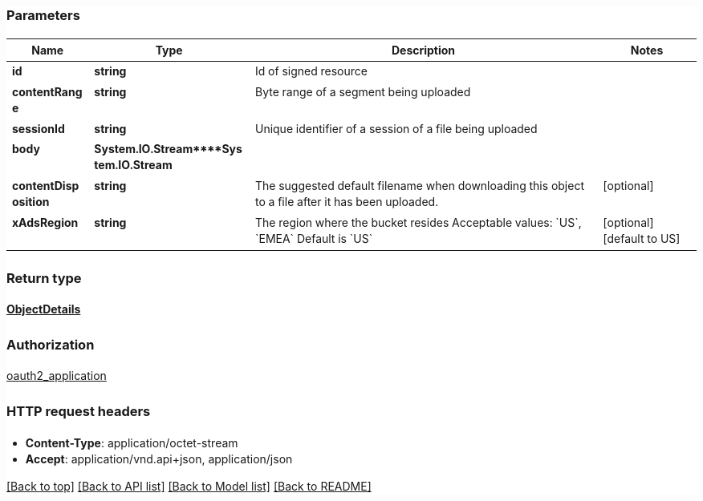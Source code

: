 ### Parameters

Name | Type | Description  | Notes
------------- | ------------- | ------------- | -------------
 **id** | **string**| Id of signed resource | 
 **contentRange** | **string**| Byte range of a segment being uploaded | 
 **sessionId** | **string**| Unique identifier of a session of a file being uploaded | 
 **body** | **System.IO.Stream****System.IO.Stream**|  | 
 **contentDisposition** | **string**| The suggested default filename when downloading this object to a file after it has been uploaded. | [optional] 
 **xAdsRegion** | **string**| The region where the bucket resides Acceptable values: &#x60;US&#x60;, &#x60;EMEA&#x60; Default is &#x60;US&#x60;  | [optional] [default to US]

### Return type

[**ObjectDetails**](ObjectDetails.md)

### Authorization

[oauth2_application](../README.md#oauth2_application)

### HTTP request headers

 - **Content-Type**: application/octet-stream
 - **Accept**: application/vnd.api+json, application/json

[[Back to top]](#) [[Back to API list]](../README.md#documentation-for-api-endpoints) [[Back to Model list]](../README.md#documentation-for-models) [[Back to README]](../README.md)

